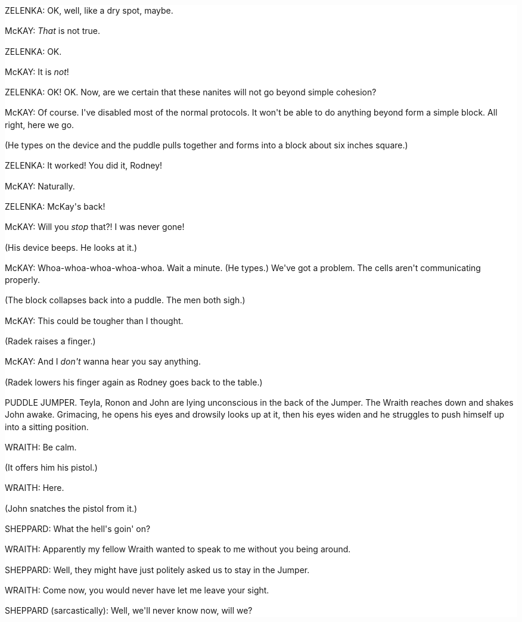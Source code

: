 ZELENKA: OK, well, like a dry spot, maybe.  
  
McKAY: _That_ is not true.  
  
ZELENKA: OK.  
  
McKAY: It is _not_!  
  
ZELENKA: OK! OK. Now, are we certain that these nanites will not go beyond
simple cohesion?  
  
McKAY: Of course. I've disabled most of the normal protocols. It won't be able
to do anything beyond form a simple block. All right, here we go.  
  
(He types on the device and the puddle pulls together and forms into a block
about six inches square.)  
  
ZELENKA: It worked! You did it, Rodney!  
  
McKAY: Naturally.  
  
ZELENKA: McKay's back!  
  
McKAY: Will you _stop_ that?! I was never gone!  
  
(His device beeps. He looks at it.)  
  
McKAY: Whoa-whoa-whoa-whoa-whoa. Wait a minute. (He types.) We've got a
problem. The cells aren't communicating properly.  
  
(The block collapses back into a puddle. The men both sigh.)  
  
McKAY: This could be tougher than I thought.  
  
(Radek raises a finger.)  
  
McKAY: And I _don't_ wanna hear you say anything.  
  
(Radek lowers his finger again as Rodney goes back to the table.)  
  
  
PUDDLE JUMPER. Teyla, Ronon and John are lying unconscious in the back of the
Jumper. The Wraith reaches down and shakes John awake. Grimacing, he opens his
eyes and drowsily looks up at it, then his eyes widen and he struggles to push
himself up into a sitting position.  
  
WRAITH: Be calm.  
  
(It offers him his pistol.)  
  
WRAITH: Here.  
  
(John snatches the pistol from it.)  
  
SHEPPARD: What the hell's goin' on?  
  
WRAITH: Apparently my fellow Wraith wanted to speak to me without you being
around.  
  
SHEPPARD: Well, they might have just politely asked us to stay in the Jumper.  
  
WRAITH: Come now, you would never have let me leave your sight.  
  
SHEPPARD (sarcastically): Well, we'll never know now, will we?  
  